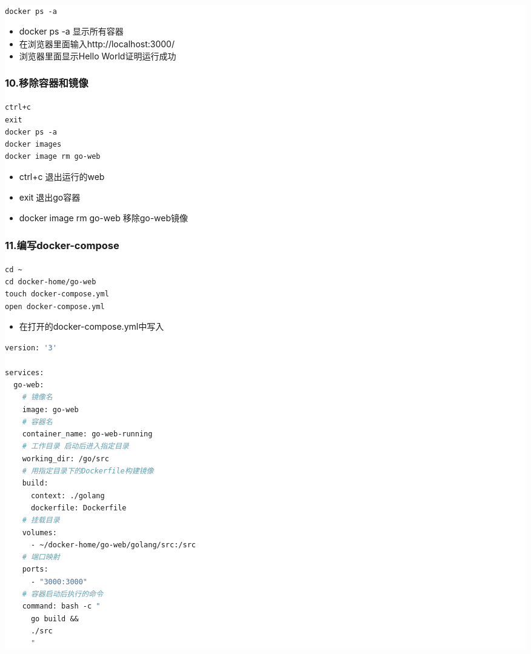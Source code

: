 ```
docker ps -a
```

- docker ps -a 显示所有容器
- 在浏览器里面输入http://localhost:3000/
- 浏览器里面显示Hello World证明运行成功

### 10.移除容器和镜像

```
ctrl+c
exit
docker ps -a
docker images
docker image rm go-web
```

- ctrl+c 退出运行的web

- exit 退出go容器

- docker image rm go-web 移除go-web镜像

### 11.编写docker-compose

```
cd ~
cd docker-home/go-web
touch docker-compose.yml
open docker-compose.yml
```

- 在打开的docker-compose.yml中写入

```dockerfile
version: '3'

services:
  go-web:
    # 镜像名
    image: go-web
    # 容器名
    container_name: go-web-running
    # 工作目录 启动后进入指定目录
    working_dir: /go/src
    # 用指定目录下的Dockerfile构建镜像
    build:
      context: ./golang
      dockerfile: Dockerfile
    # 挂载目录
    volumes:
      - ~/docker-home/go-web/golang/src:/src
    # 端口映射
    ports:
      - "3000:3000"
    # 容器启动后执行的命令
    command: bash -c "
      go build &&
      ./src
      "
```
